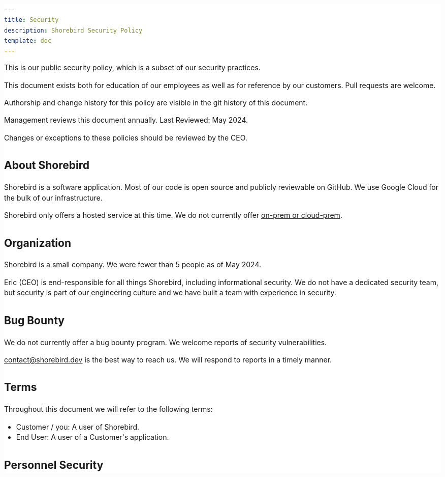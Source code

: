 ```yaml
---
title: Security
description: Shorebird Security Policy
template: doc
---
```


This is our public security policy, which is a subset of our security practices.

This document exists both for education of our employees as well as for
reference by our customers. Pull requests are welcome.

Authorship and change history for this policy are visible in the git history of
this document.

Management reviews this document annually. Last Reviewed: May 2024.

Changes or exceptions to these policies should be reviewed by the CEO.

## About Shorebird

Shorebird is a software application. Most of our code is open source and
publicly reviewable on GitHub. We use Google Cloud for the bulk of our
infrastructure.

Shorebird only offers a hosted service at this time. We do not currently offer
[on-prem or cloud-prem](https://github.com/shorebirdtech/shorebird/issues/485).

## Organization

Shorebird is a small company. We were fewer than 5 people as of May 2024.

Eric (CEO) is end-responsible for all things Shorebird, including informational
security. We do not have a dedicated security team, but security is part of our
engineering culture and we have built a team with experience in security.

## Bug Bounty

We do not currently offer a bug bounty program. We welcome reports of security
vulnerabilities.

contact@shorebird.dev is the best way to reach us. We will respond to reports in
a timely manner.

## Terms

Throughout this document we will refer to the following terms:

- Customer / you: A user of Shorebird.
- End User: A user of a Customer's application.

## Personnel Security
